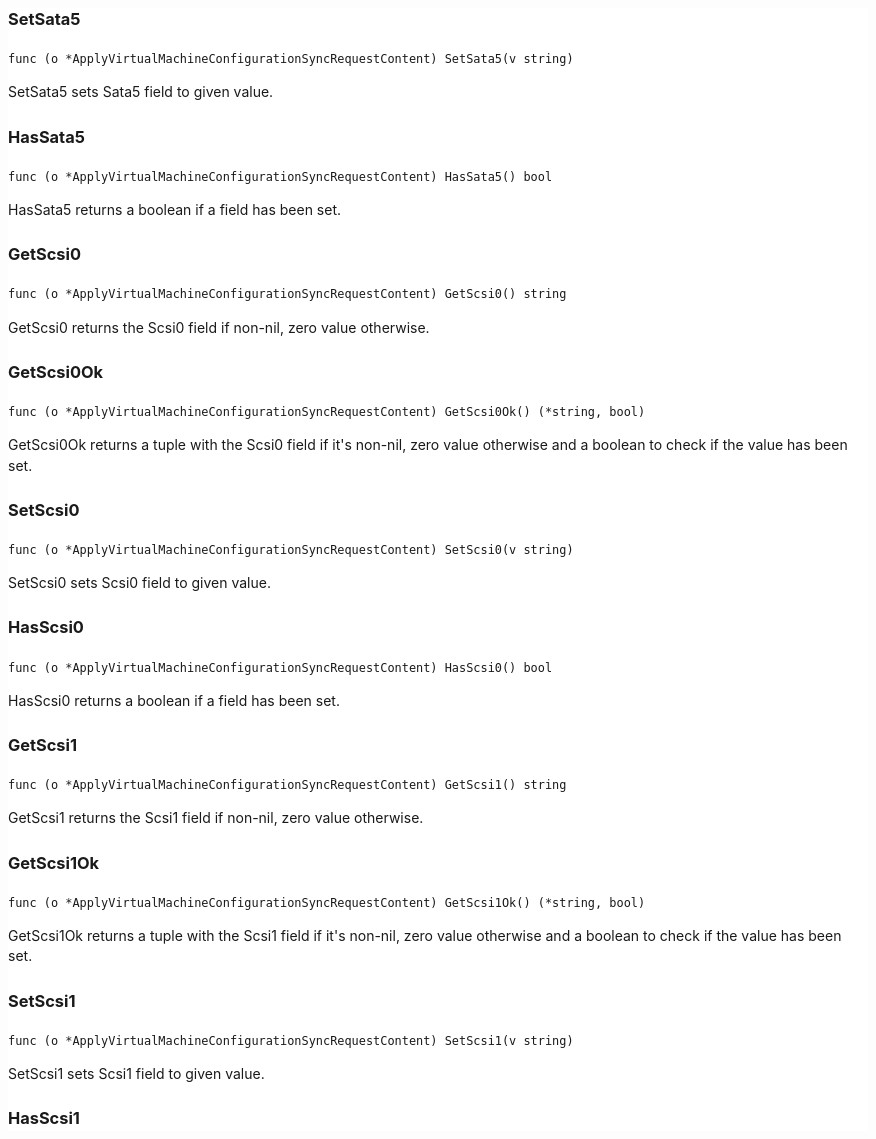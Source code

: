 ### SetSata5

`func (o *ApplyVirtualMachineConfigurationSyncRequestContent) SetSata5(v string)`

SetSata5 sets Sata5 field to given value.

### HasSata5

`func (o *ApplyVirtualMachineConfigurationSyncRequestContent) HasSata5() bool`

HasSata5 returns a boolean if a field has been set.

### GetScsi0

`func (o *ApplyVirtualMachineConfigurationSyncRequestContent) GetScsi0() string`

GetScsi0 returns the Scsi0 field if non-nil, zero value otherwise.

### GetScsi0Ok

`func (o *ApplyVirtualMachineConfigurationSyncRequestContent) GetScsi0Ok() (*string, bool)`

GetScsi0Ok returns a tuple with the Scsi0 field if it's non-nil, zero value otherwise
and a boolean to check if the value has been set.

### SetScsi0

`func (o *ApplyVirtualMachineConfigurationSyncRequestContent) SetScsi0(v string)`

SetScsi0 sets Scsi0 field to given value.

### HasScsi0

`func (o *ApplyVirtualMachineConfigurationSyncRequestContent) HasScsi0() bool`

HasScsi0 returns a boolean if a field has been set.

### GetScsi1

`func (o *ApplyVirtualMachineConfigurationSyncRequestContent) GetScsi1() string`

GetScsi1 returns the Scsi1 field if non-nil, zero value otherwise.

### GetScsi1Ok

`func (o *ApplyVirtualMachineConfigurationSyncRequestContent) GetScsi1Ok() (*string, bool)`

GetScsi1Ok returns a tuple with the Scsi1 field if it's non-nil, zero value otherwise
and a boolean to check if the value has been set.

### SetScsi1

`func (o *ApplyVirtualMachineConfigurationSyncRequestContent) SetScsi1(v string)`

SetScsi1 sets Scsi1 field to given value.

### HasScsi1
